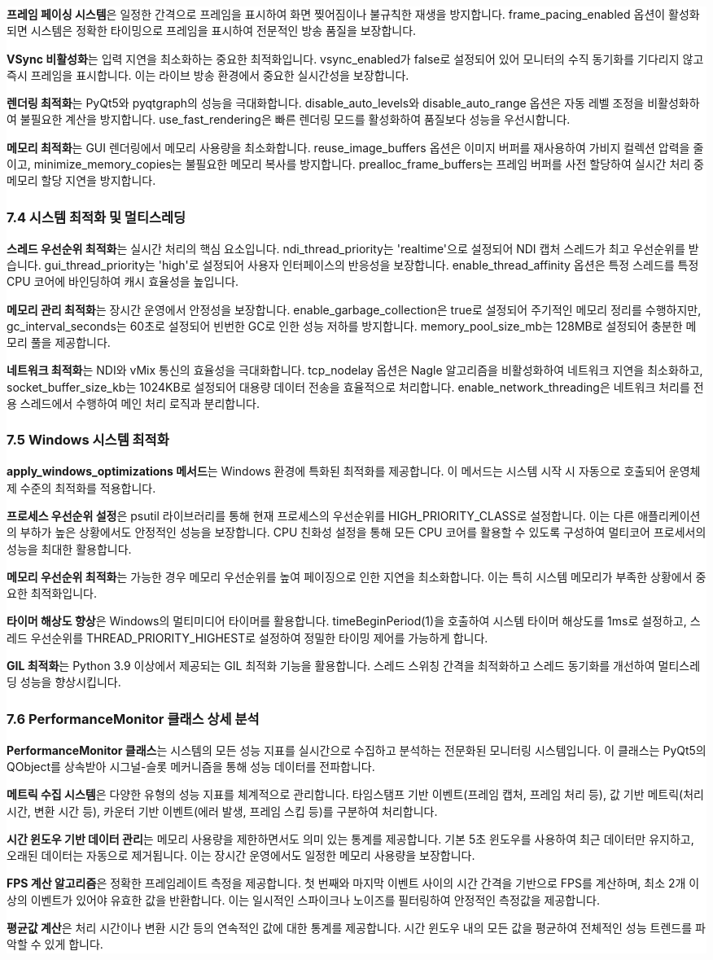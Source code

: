 **프레임 페이싱 시스템**은 일정한 간격으로 프레임을 표시하여 화면 찢어짐이나 불규칙한 재생을 방지합니다. frame_pacing_enabled 옵션이 활성화되면 시스템은 정확한 타이밍으로 프레임을 표시하여 전문적인 방송 품질을 보장합니다.

**VSync 비활성화**는 입력 지연을 최소화하는 중요한 최적화입니다. vsync_enabled가 false로 설정되어 있어 모니터의 수직 동기화를 기다리지 않고 즉시 프레임을 표시합니다. 이는 라이브 방송 환경에서 중요한 실시간성을 보장합니다.

**렌더링 최적화**는 PyQt5와 pyqtgraph의 성능을 극대화합니다. disable_auto_levels와 disable_auto_range 옵션은 자동 레벨 조정을 비활성화하여 불필요한 계산을 방지합니다. use_fast_rendering은 빠른 렌더링 모드를 활성화하여 품질보다 성능을 우선시합니다.

**메모리 최적화**는 GUI 렌더링에서 메모리 사용량을 최소화합니다. reuse_image_buffers 옵션은 이미지 버퍼를 재사용하여 가비지 컬렉션 압력을 줄이고, minimize_memory_copies는 불필요한 메모리 복사를 방지합니다. prealloc_frame_buffers는 프레임 버퍼를 사전 할당하여 실시간 처리 중 메모리 할당 지연을 방지합니다.

### 7.4 시스템 최적화 및 멀티스레딩

**스레드 우선순위 최적화**는 실시간 처리의 핵심 요소입니다. ndi_thread_priority는 'realtime'으로 설정되어 NDI 캡처 스레드가 최고 우선순위를 받습니다. gui_thread_priority는 'high'로 설정되어 사용자 인터페이스의 반응성을 보장합니다. enable_thread_affinity 옵션은 특정 스레드를 특정 CPU 코어에 바인딩하여 캐시 효율성을 높입니다.

**메모리 관리 최적화**는 장시간 운영에서 안정성을 보장합니다. enable_garbage_collection은 true로 설정되어 주기적인 메모리 정리를 수행하지만, gc_interval_seconds는 60초로 설정되어 빈번한 GC로 인한 성능 저하를 방지합니다. memory_pool_size_mb는 128MB로 설정되어 충분한 메모리 풀을 제공합니다.

**네트워크 최적화**는 NDI와 vMix 통신의 효율성을 극대화합니다. tcp_nodelay 옵션은 Nagle 알고리즘을 비활성화하여 네트워크 지연을 최소화하고, socket_buffer_size_kb는 1024KB로 설정되어 대용량 데이터 전송을 효율적으로 처리합니다. enable_network_threading은 네트워크 처리를 전용 스레드에서 수행하여 메인 처리 로직과 분리합니다.

### 7.5 Windows 시스템 최적화

**apply_windows_optimizations 메서드**는 Windows 환경에 특화된 최적화를 제공합니다. 이 메서드는 시스템 시작 시 자동으로 호출되어 운영체제 수준의 최적화를 적용합니다.

**프로세스 우선순위 설정**은 psutil 라이브러리를 통해 현재 프로세스의 우선순위를 HIGH_PRIORITY_CLASS로 설정합니다. 이는 다른 애플리케이션의 부하가 높은 상황에서도 안정적인 성능을 보장합니다. CPU 친화성 설정을 통해 모든 CPU 코어를 활용할 수 있도록 구성하여 멀티코어 프로세서의 성능을 최대한 활용합니다.

**메모리 우선순위 최적화**는 가능한 경우 메모리 우선순위를 높여 페이징으로 인한 지연을 최소화합니다. 이는 특히 시스템 메모리가 부족한 상황에서 중요한 최적화입니다.

**타이머 해상도 향상**은 Windows의 멀티미디어 타이머를 활용합니다. timeBeginPeriod(1)을 호출하여 시스템 타이머 해상도를 1ms로 설정하고, 스레드 우선순위를 THREAD_PRIORITY_HIGHEST로 설정하여 정밀한 타이밍 제어를 가능하게 합니다.

**GIL 최적화**는 Python 3.9 이상에서 제공되는 GIL 최적화 기능을 활용합니다. 스레드 스위칭 간격을 최적화하고 스레드 동기화를 개선하여 멀티스레딩 성능을 향상시킵니다.

### 7.6 PerformanceMonitor 클래스 상세 분석

**PerformanceMonitor 클래스**는 시스템의 모든 성능 지표를 실시간으로 수집하고 분석하는 전문화된 모니터링 시스템입니다. 이 클래스는 PyQt5의 QObject를 상속받아 시그널-슬롯 메커니즘을 통해 성능 데이터를 전파합니다.

**메트릭 수집 시스템**은 다양한 유형의 성능 지표를 체계적으로 관리합니다. 타임스탬프 기반 이벤트(프레임 캡처, 프레임 처리 등), 값 기반 메트릭(처리 시간, 변환 시간 등), 카운터 기반 이벤트(에러 발생, 프레임 스킵 등)를 구분하여 처리합니다.

**시간 윈도우 기반 데이터 관리**는 메모리 사용량을 제한하면서도 의미 있는 통계를 제공합니다. 기본 5초 윈도우를 사용하여 최근 데이터만 유지하고, 오래된 데이터는 자동으로 제거됩니다. 이는 장시간 운영에서도 일정한 메모리 사용량을 보장합니다.

**FPS 계산 알고리즘**은 정확한 프레임레이트 측정을 제공합니다. 첫 번째와 마지막 이벤트 사이의 시간 간격을 기반으로 FPS를 계산하며, 최소 2개 이상의 이벤트가 있어야 유효한 값을 반환합니다. 이는 일시적인 스파이크나 노이즈를 필터링하여 안정적인 측정값을 제공합니다.

**평균값 계산**은 처리 시간이나 변환 시간 등의 연속적인 값에 대한 통계를 제공합니다. 시간 윈도우 내의 모든 값을 평균하여 전체적인 성능 트렌드를 파악할 수 있게 합니다.
